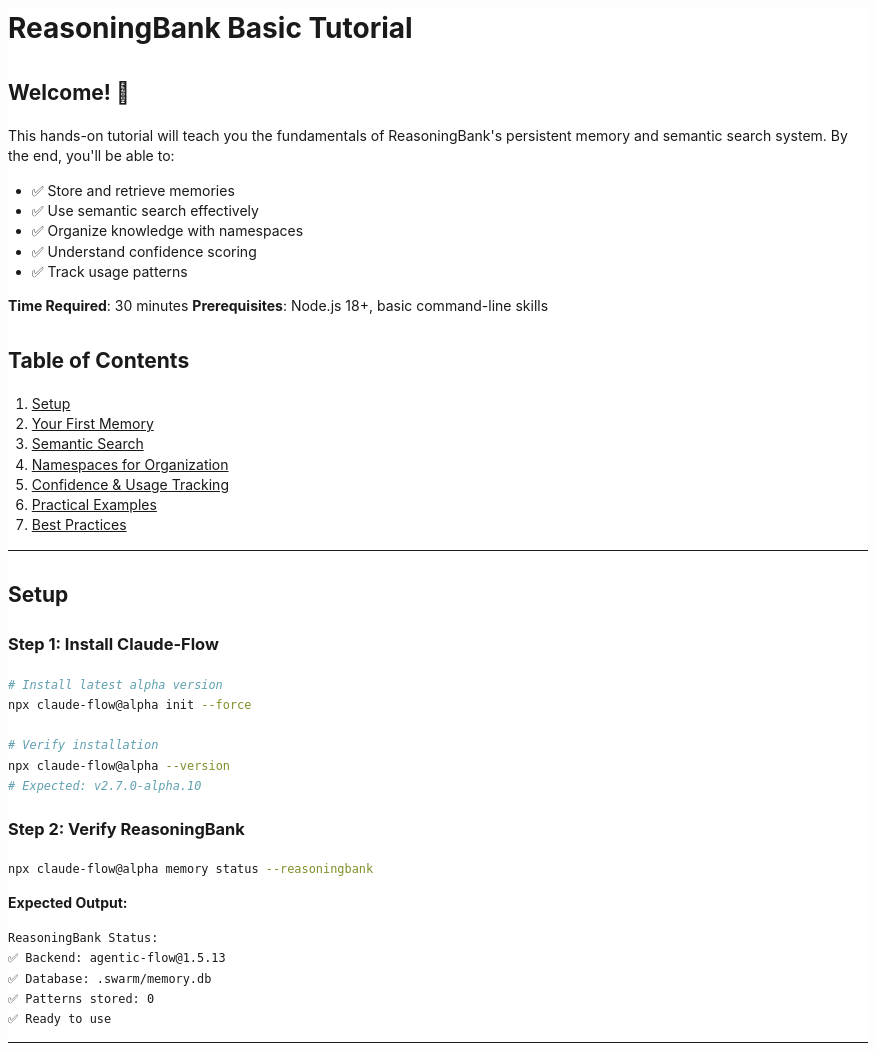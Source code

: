 # ReasoningBank Basic Tutorial

## Welcome! 👋

This hands-on tutorial will teach you the fundamentals of ReasoningBank's persistent memory and semantic search system. By the end, you'll be able to:

- ✅ Store and retrieve memories
- ✅ Use semantic search effectively
- ✅ Organize knowledge with namespaces
- ✅ Understand confidence scoring
- ✅ Track usage patterns

**Time Required**: 30 minutes
**Prerequisites**: Node.js 18+, basic command-line skills

## Table of Contents

1. [Setup](#setup)
2. [Your First Memory](#your-first-memory)
3. [Semantic Search](#semantic-search)
4. [Namespaces for Organization](#namespaces-for-organization)
5. [Confidence & Usage Tracking](#confidence--usage-tracking)
6. [Practical Examples](#practical-examples)
7. [Best Practices](#best-practices)

---

## Setup

### Step 1: Install Claude-Flow

```bash
# Install latest alpha version
npx claude-flow@alpha init --force

# Verify installation
npx claude-flow@alpha --version
# Expected: v2.7.0-alpha.10
```

### Step 2: Verify ReasoningBank

```bash
npx claude-flow@alpha memory status --reasoningbank
```

**Expected Output:**
```
ReasoningBank Status:
✅ Backend: agentic-flow@1.5.13
✅ Database: .swarm/memory.db
✅ Patterns stored: 0
✅ Ready to use
```

---